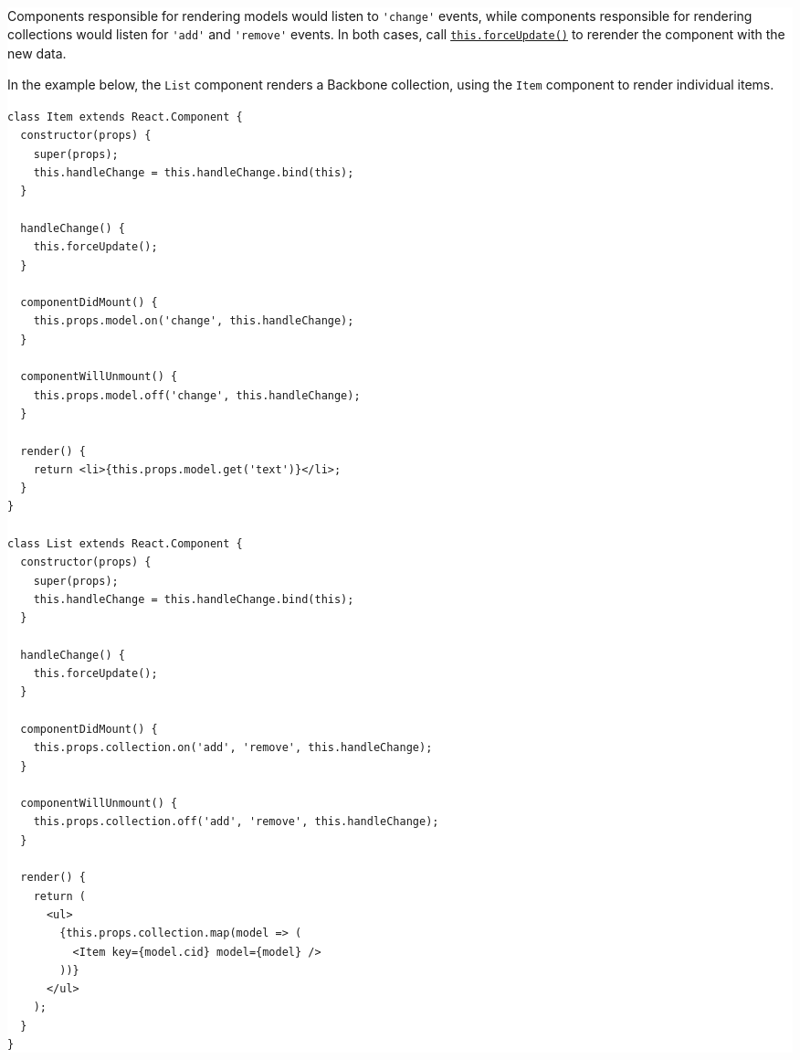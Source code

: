 Components responsible for rendering models would listen to `'change'` events, while components responsible for rendering collections would listen for `'add'` and `'remove'` events. In both cases, call [`this.forceUpdate()`](/docs/docs/react-component.html#forceupdate) to rerender the component with the new data.

In the example below, the `List` component renders a Backbone collection, using the `Item` component to render individual items.

```js{1,7-9,12,16,24,30-32,35,39,46}
class Item extends React.Component {
  constructor(props) {
    super(props);
    this.handleChange = this.handleChange.bind(this);
  }

  handleChange() {
    this.forceUpdate();
  }

  componentDidMount() {
    this.props.model.on('change', this.handleChange);
  }

  componentWillUnmount() {
    this.props.model.off('change', this.handleChange);
  }

  render() {
    return <li>{this.props.model.get('text')}</li>;
  }
}

class List extends React.Component {
  constructor(props) {
    super(props);
    this.handleChange = this.handleChange.bind(this);
  }

  handleChange() {
    this.forceUpdate();
  }

  componentDidMount() {
    this.props.collection.on('add', 'remove', this.handleChange);
  }

  componentWillUnmount() {
    this.props.collection.off('add', 'remove', this.handleChange);
  }

  render() {
    return (
      <ul>
        {this.props.collection.map(model => (
          <Item key={model.cid} model={model} />
        ))}
      </ul>
    );
  }
}
```
